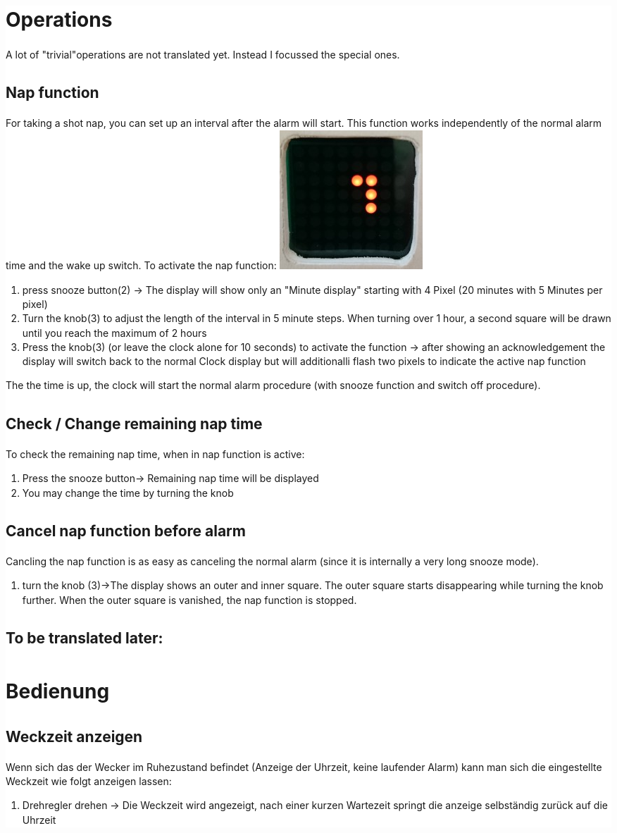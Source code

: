 # Operations
A lot of "trivial"operations are not translated yet. Instead I focussed the special ones.

## Nap function
For taking a shot nap, you can set up an interval after the alarm will start. This function works independently of the normal alarm time and the wake up switch. To activate the nap function:
![nap](nap20.jpg "Nap display 20 min")
1. press snooze button(2) -> The display will show only an "Minute display" starting with 4 Pixel (20 minutes with 5 Minutes per pixel)
2. Turn the knob(3) to adjust the length of the interval in 5 minute steps. When turning over 1 hour, a second square will be drawn until you reach the maximum of 2 hours
3. Press the knob(3) (or leave the clock alone for 10 seconds) to activate the function -> after showing an acknowledgement the display will switch back to the normal Clock display but will additionalli  flash two pixels  to indicate the active nap function

The the time is up, the clock will start the normal alarm procedure (with snooze function and switch off procedure).

## Check / Change remaining nap time
To check the remaining nap time, when in nap function is active:
1. Press the snooze button-> Remaining nap time will be displayed
2. You may change the time by turning the knob

## Cancel nap function before alarm
Cancling the nap function is as easy as canceling the normal alarm (since it is internally a very long snooze mode).
1. turn the knob (3)->The display shows an outer and inner square. The outer square starts disappearing while turning the knob further. When the outer square is vanished, the nap function is stopped.

To be translated later:
----





# Bedienung

## Weckzeit anzeigen
Wenn sich das der Wecker im Ruhezustand befindet (Anzeige der Uhrzeit, keine laufender Alarm) kann man sich die eingestellte Weckzeit wie folgt anzeigen lassen:
1. Drehregler drehen -> Die Weckzeit wird angezeigt, nach einer kurzen Wartezeit springt die anzeige selbständig zurück auf die Uhrzeit
